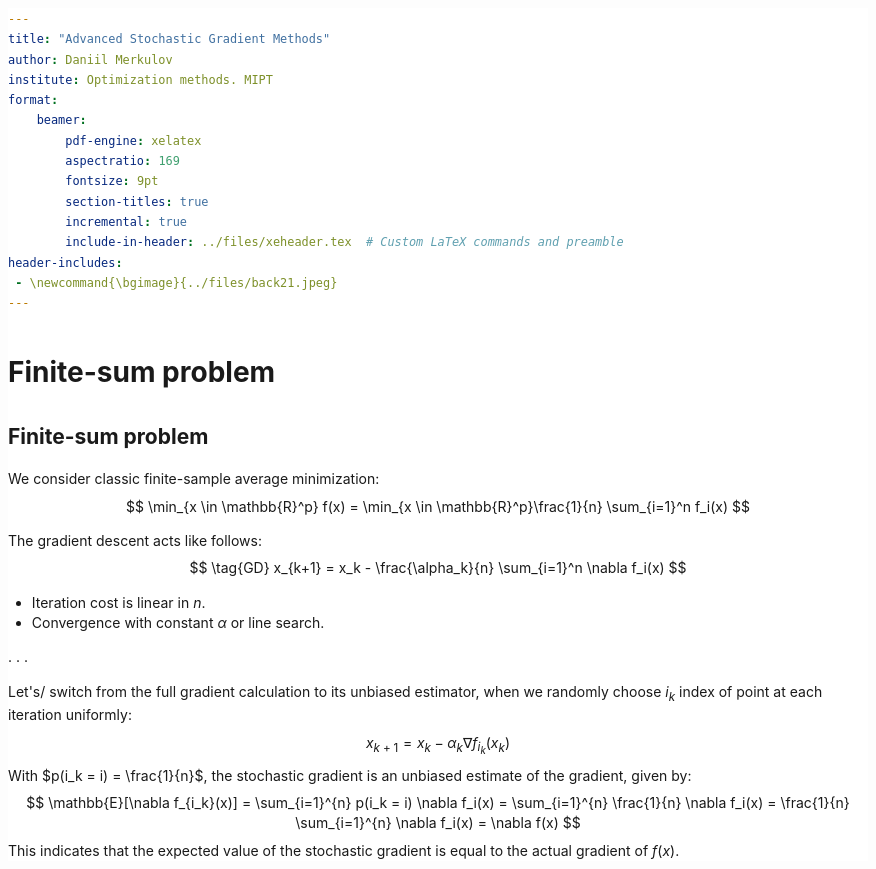```yaml
---
title: "Advanced Stochastic Gradient Methods"
author: Daniil Merkulov
institute: Optimization methods. MIPT
format: 
    beamer:
        pdf-engine: xelatex
        aspectratio: 169
        fontsize: 9pt
        section-titles: true
        incremental: true
        include-in-header: ../files/xeheader.tex  # Custom LaTeX commands and preamble
header-includes:
 - \newcommand{\bgimage}{../files/back21.jpeg}
---
```


# Finite-sum problem

## Finite-sum problem

We consider classic finite-sample average minimization:
$$
\min_{x \in \mathbb{R}^p} f(x) = \min_{x \in \mathbb{R}^p}\frac{1}{n} \sum_{i=1}^n f_i(x)
$$

The gradient descent acts like follows:
$$
\tag{GD}
x_{k+1} = x_k - \frac{\alpha_k}{n} \sum_{i=1}^n \nabla f_i(x)
$$

* Iteration cost is linear in $n$.
* Convergence with constant $\alpha$ or line search.

. . .

Let's/ switch from the full gradient calculation to its unbiased estimator, when we randomly choose $i_k$ index of point at each iteration uniformly:
$$
\tag{SGD}
x_{k+1} = x_k - \alpha_k  \nabla f_{i_k}(x_k)
$$
With $p(i_k = i) = \frac{1}{n}$, the stochastic gradient is an unbiased estimate of the gradient, given by:
$$
\mathbb{E}[\nabla f_{i_k}(x)] = \sum_{i=1}^{n} p(i_k = i) \nabla f_i(x) = \sum_{i=1}^{n} \frac{1}{n} \nabla f_i(x) = \frac{1}{n} \sum_{i=1}^{n} \nabla f_i(x) = \nabla f(x)
$$
This indicates that the expected value of the stochastic gradient is equal to the actual gradient of $f(x)$.
